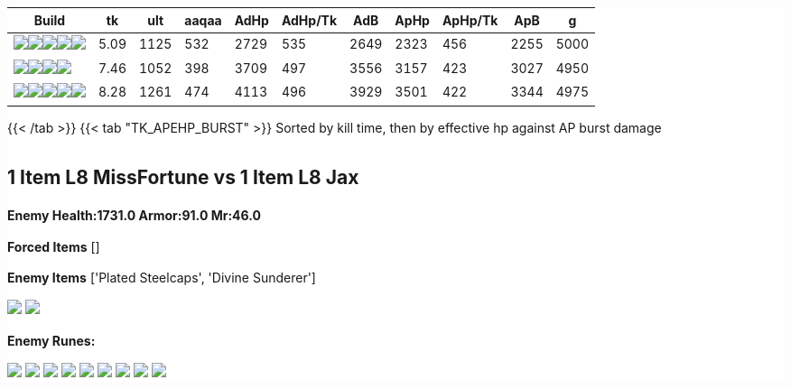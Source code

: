 



 Build |tk|ult|aaqaa|AdHp|AdHp/Tk|AdB|ApHp|ApHp/Tk|ApB|g
-|-|-|-|-|-|-|-|-|-|-
![](/item/6672.png)![](/item/1001.png)![](/item/1053.png)![](/item/1055.png)![](/item/1036.png)|5.09|1125|532|2729|535|2649|2323|456|2255|5000
![](/item/3161.png)![](/item/1001.png)![](/item/1053.png)![](/item/1055.png)|7.46|1052|398|3709|497|3556|3157|423|3027|4950
![](/item/6673.png)![](/item/1001.png)![](/item/1055.png)![](/item/1037.png)![](/item/1036.png)|8.28|1261|474|4113|496|3929|3501|422|3344|4975
{{< /tab >}}
{{< tab "TK_APEHP_BURST" >}}
Sorted by kill time, then by effective hp against AP burst damage
## 1 Item L8 MissFortune vs 1 Item L8 Jax

**Enemy Health:1731.0 Armor:91.0 Mr:46.0**


**Forced Items** []








**Enemy Items** ['Plated Steelcaps', 'Divine Sunderer']





![](/item/3047.png)
![](/item/6632.png)



**Enemy Runes:**





![](/Styles/Resolve/GraspOfTheUndying/GraspOfTheUndying.png)
![](/Styles/Resolve/Demolish/Demolish.png)
![](/Styles/Resolve/BonePlating/BonePlating.png)
![](/Styles/Sorcery/Unflinching/Unflinching.png)
![](/Styles/Inspiration/MagicalFootwear/MagicalFootwear.png)
![](/Styles/Inspiration/BiscuitDelivery/BiscuitDelivery.png)
![](/StatMods/StatModsAttackSpeedIcon.png)
![](/StatMods/StatModsArmorIcon.png)
![](/StatMods/StatModsHealthScalingIcon.png)


